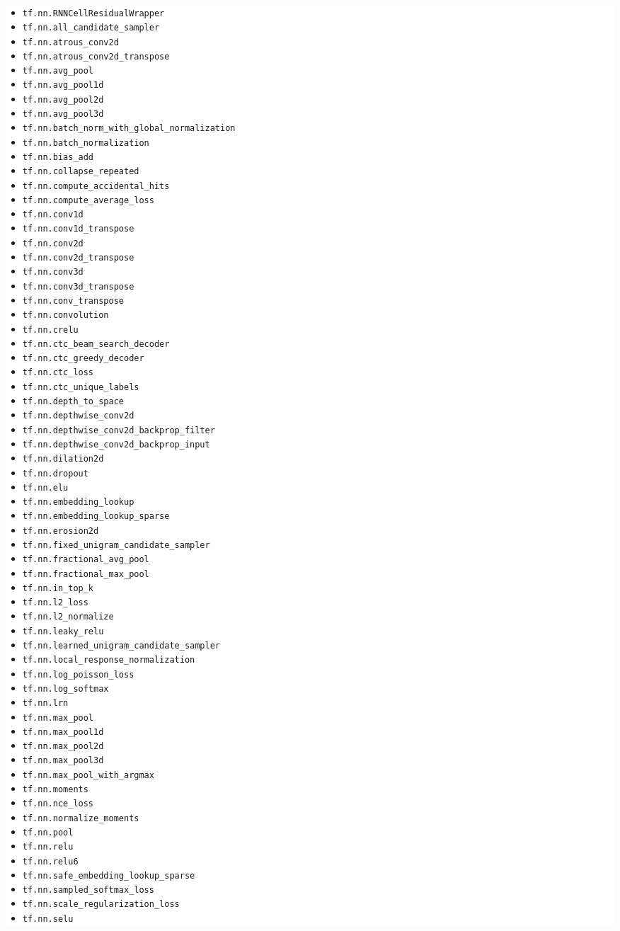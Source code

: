 - `tf.nn.RNNCellResidualWrapper`
- `tf.nn.all_candidate_sampler`
- `tf.nn.atrous_conv2d`
- `tf.nn.atrous_conv2d_transpose`
- `tf.nn.avg_pool`
- `tf.nn.avg_pool1d`
- `tf.nn.avg_pool2d`
- `tf.nn.avg_pool3d`
- `tf.nn.batch_norm_with_global_normalization`
- `tf.nn.batch_normalization`
- `tf.nn.bias_add`
- `tf.nn.collapse_repeated`
- `tf.nn.compute_accidental_hits`
- `tf.nn.compute_average_loss`
- `tf.nn.conv1d`
- `tf.nn.conv1d_transpose`
- `tf.nn.conv2d`
- `tf.nn.conv2d_transpose`
- `tf.nn.conv3d`
- `tf.nn.conv3d_transpose`
- `tf.nn.conv_transpose`
- `tf.nn.convolution`
- `tf.nn.crelu`
- `tf.nn.ctc_beam_search_decoder`
- `tf.nn.ctc_greedy_decoder`
- `tf.nn.ctc_loss`
- `tf.nn.ctc_unique_labels`
- `tf.nn.depth_to_space`
- `tf.nn.depthwise_conv2d`
- `tf.nn.depthwise_conv2d_backprop_filter`
- `tf.nn.depthwise_conv2d_backprop_input`
- `tf.nn.dilation2d`
- `tf.nn.dropout`
- `tf.nn.elu`
- `tf.nn.embedding_lookup`
- `tf.nn.embedding_lookup_sparse`
- `tf.nn.erosion2d`
- `tf.nn.fixed_unigram_candidate_sampler`
- `tf.nn.fractional_avg_pool`
- `tf.nn.fractional_max_pool`
- `tf.nn.in_top_k`
- `tf.nn.l2_loss`
- `tf.nn.l2_normalize`
- `tf.nn.leaky_relu`
- `tf.nn.learned_unigram_candidate_sampler`
- `tf.nn.local_response_normalization`
- `tf.nn.log_poisson_loss`
- `tf.nn.log_softmax`
- `tf.nn.lrn`
- `tf.nn.max_pool`
- `tf.nn.max_pool1d`
- `tf.nn.max_pool2d`
- `tf.nn.max_pool3d`
- `tf.nn.max_pool_with_argmax`
- `tf.nn.moments`
- `tf.nn.nce_loss`
- `tf.nn.normalize_moments`
- `tf.nn.pool`
- `tf.nn.relu`
- `tf.nn.relu6`
- `tf.nn.safe_embedding_lookup_sparse`
- `tf.nn.sampled_softmax_loss`
- `tf.nn.scale_regularization_loss`
- `tf.nn.selu`